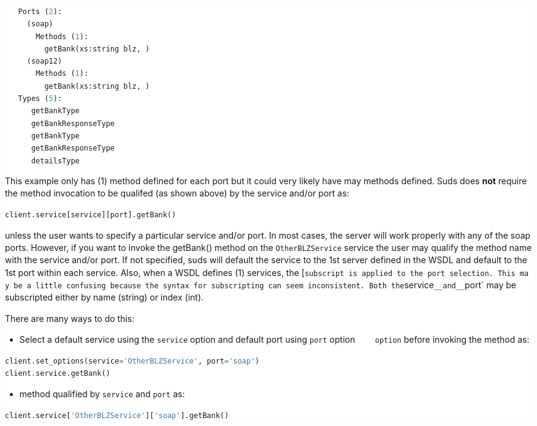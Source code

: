 ```py
   Ports (2):
     (soap)
       Methods (1):
         getBank(xs:string blz, )
     (soap12)
       Methods (1):
         getBank(xs:string blz, )
   Types (5):
      getBankType
      getBankResponseType
      getBankType
      getBankResponseType
      detailsType
```

This example only has (1) method defined for each port but it could very
likely have may methods defined. Suds does __not__ require the
method invocation to be qualifed (as shown above) by the service and/or
port as:

```py
client.service[service][port].getBank()
```

unless the user wants to specify a particular service and/or port. In
most cases, the server will work properly with any of the soap ports.
However, if you want to invoke the getBank() method on the
`OtherBLZService` service the user may qualify the method name
with the service and/or port. If not specified, suds will default the
service to the 1st server defined in the WSDL and default to the 1st
port within each service. Also, when a WSDL defines (1) services, the
\[` subscript is applied to the port selection. This may be a little
confusing because the syntax for subscripting can seem inconsistent.
Both the `service` __and__ `port` may be subscripted
either by name (string) or index (int).

There are many ways to do this:

-   Select a default service using the `service` option and
    default port using `port` option
    `    option` before invoking the method as:



```py
client.set_options(service='OtherBLZService', port='soap')
client.service.getBank()
```

-   method qualified by `service` and `port` as:



```py
client.service['OtherBLZService']['soap'].getBank()
```
